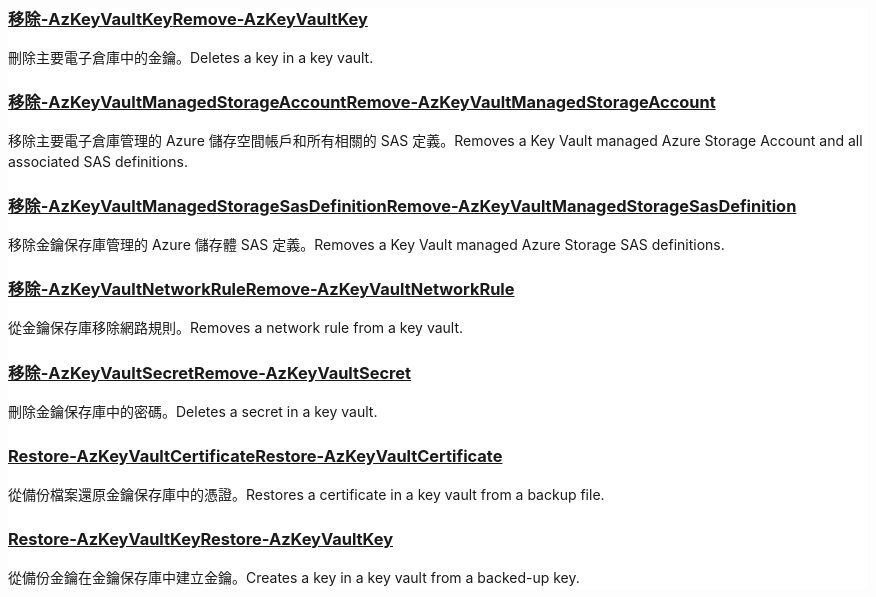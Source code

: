 ### [<span data-ttu-id="6cb13-167">移除-AzKeyVaultKey</span><span class="sxs-lookup"><span data-stu-id="6cb13-167">Remove-AzKeyVaultKey</span></span>](Remove-AzKeyVaultKey.md)
<span data-ttu-id="6cb13-168">刪除主要電子倉庫中的金鑰。</span><span class="sxs-lookup"><span data-stu-id="6cb13-168">Deletes a key in a key vault.</span></span>

### [<span data-ttu-id="6cb13-169">移除-AzKeyVaultManagedStorageAccount</span><span class="sxs-lookup"><span data-stu-id="6cb13-169">Remove-AzKeyVaultManagedStorageAccount</span></span>](Remove-AzKeyVaultManagedStorageAccount.md)
<span data-ttu-id="6cb13-170">移除主要電子倉庫管理的 Azure 儲存空間帳戶和所有相關的 SAS 定義。</span><span class="sxs-lookup"><span data-stu-id="6cb13-170">Removes a Key Vault managed Azure Storage Account and all associated SAS definitions.</span></span>

### [<span data-ttu-id="6cb13-171">移除-AzKeyVaultManagedStorageSasDefinition</span><span class="sxs-lookup"><span data-stu-id="6cb13-171">Remove-AzKeyVaultManagedStorageSasDefinition</span></span>](Remove-AzKeyVaultManagedStorageSasDefinition.md)
<span data-ttu-id="6cb13-172">移除金鑰保存庫管理的 Azure 儲存體 SAS 定義。</span><span class="sxs-lookup"><span data-stu-id="6cb13-172">Removes a Key Vault managed Azure Storage SAS definitions.</span></span>

### [<span data-ttu-id="6cb13-173">移除-AzKeyVaultNetworkRule</span><span class="sxs-lookup"><span data-stu-id="6cb13-173">Remove-AzKeyVaultNetworkRule</span></span>](Remove-AzKeyVaultNetworkRule.md)
<span data-ttu-id="6cb13-174">從金鑰保存庫移除網路規則。</span><span class="sxs-lookup"><span data-stu-id="6cb13-174">Removes a network rule from a key vault.</span></span>

### [<span data-ttu-id="6cb13-175">移除-AzKeyVaultSecret</span><span class="sxs-lookup"><span data-stu-id="6cb13-175">Remove-AzKeyVaultSecret</span></span>](Remove-AzKeyVaultSecret.md)
<span data-ttu-id="6cb13-176">刪除金鑰保存庫中的密碼。</span><span class="sxs-lookup"><span data-stu-id="6cb13-176">Deletes a secret in a key vault.</span></span>

### [<span data-ttu-id="6cb13-177">Restore-AzKeyVaultCertificate</span><span class="sxs-lookup"><span data-stu-id="6cb13-177">Restore-AzKeyVaultCertificate</span></span>](Restore-AzKeyVaultCertificate.md)
<span data-ttu-id="6cb13-178">從備份檔案還原金鑰保存庫中的憑證。</span><span class="sxs-lookup"><span data-stu-id="6cb13-178">Restores a certificate in a key vault from a backup file.</span></span>

### [<span data-ttu-id="6cb13-179">Restore-AzKeyVaultKey</span><span class="sxs-lookup"><span data-stu-id="6cb13-179">Restore-AzKeyVaultKey</span></span>](Restore-AzKeyVaultKey.md)
<span data-ttu-id="6cb13-180">從備份金鑰在金鑰保存庫中建立金鑰。</span><span class="sxs-lookup"><span data-stu-id="6cb13-180">Creates a key in a key vault from a backed-up key.</span></span>
